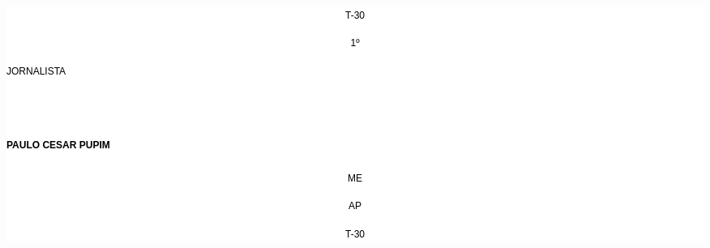   </td>
  <td width=76 valign=top style='width:2.0cm;border-top:none;border-left:none;
  border-bottom:solid windowtext 1.0pt;border-right:solid windowtext 1.0pt;
  mso-border-top-alt:double windowtext 1.5pt;mso-border-left-alt:solid windowtext .5pt;
  mso-border-alt:solid windowtext .5pt;mso-border-top-alt:double windowtext 1.5pt;
  padding:0cm 0cm 0cm 0cm'>
  <p class=MsoNormal align=center style='margin-top:6.0pt;text-align:center'><span
  style='font-size:9.0pt;mso-bidi-font-size:10.0pt;font-family:Arial;
  color:black;text-transform:uppercase'>T-30<o:p></o:p></span></p>
  </td>
  <td width=47 valign=top style='width:35.4pt;border-top:none;border-left:none;
  border-bottom:solid windowtext 1.0pt;border-right:solid windowtext 1.0pt;
  mso-border-top-alt:double windowtext 1.5pt;mso-border-left-alt:solid windowtext .5pt;
  mso-border-alt:solid windowtext .5pt;mso-border-top-alt:double windowtext 1.5pt;
  padding:0cm 0cm 0cm 0cm'>
  <p class=MsoNormal align=center style='margin-top:6.0pt;text-align:center'><span
  style='font-size:9.0pt;mso-bidi-font-size:10.0pt;font-family:Arial;
  color:black;text-transform:uppercase'>1º<o:p></o:p></span></p>
  </td>
  <td width=113 valign=top style='width:3.0cm;border-top:none;border-left:none;
  border-bottom:solid windowtext 1.0pt;border-right:solid windowtext 1.0pt;
  mso-border-top-alt:double windowtext 1.5pt;mso-border-left-alt:solid windowtext .5pt;
  mso-border-alt:solid windowtext .5pt;mso-border-top-alt:double windowtext 1.5pt;
  padding:0cm 0cm 0cm 0cm'>
  <p class=MsoNormal style='margin-top:6.0pt;text-align:justify'><span
  style='font-size:9.0pt;mso-bidi-font-size:10.0pt;font-family:Arial;
  color:black;text-transform:uppercase'>jornalista<o:p></o:p></span></p>
  </td>
 </tr>
 <tr style='mso-yfti-irow:14;mso-row-margin-left:.5pt'>
  <td style='mso-cell-special:placeholder;border:none;padding:0cm 0cm 0cm 0cm'
  width=1><p class='MsoNormal'>&nbsp;</td>
  <td width=198 colspan=2 valign=top style='width:148.85pt;border-top:none;
  border-left:none;border-bottom:solid windowtext 1.0pt;border-right:solid windowtext 1.0pt;
  mso-border-top-alt:solid windowtext .5pt;mso-border-left-alt:solid windowtext .5pt;
  mso-border-alt:solid windowtext .5pt;padding:0cm 0cm 0cm 0cm'>
  <h2 style='text-align:justify'><b style='mso-bidi-font-weight:normal'><span
  lang=PT style='font-size:9.0pt;mso-bidi-font-size:11.0pt;font-family:Arial;
  color:black;text-transform:uppercase;mso-ansi-language:PT'>paulo cesar pupim<o:p></o:p></span></b></h2>
  </td>
  <td width=47 valign=top style='width:35.4pt;border-top:none;border-left:none;
  border-bottom:solid windowtext 1.0pt;border-right:solid windowtext 1.0pt;
  mso-border-top-alt:solid windowtext .5pt;mso-border-left-alt:solid windowtext .5pt;
  mso-border-alt:solid windowtext .5pt;padding:0cm 0cm 0cm 0cm'>
  <p class=MsoNormal align=center style='text-align:center'><span lang=PT
  style='font-size:9.0pt;mso-bidi-font-size:10.0pt;font-family:Arial;
  color:black;text-transform:uppercase;mso-ansi-language:PT'>me<o:p></o:p></span></p>
  </td>
  <td width=66 valign=top style='width:49.65pt;border-top:none;border-left:
  none;border-bottom:solid windowtext 1.0pt;border-right:solid windowtext 1.0pt;
  mso-border-top-alt:solid windowtext .5pt;mso-border-left-alt:solid windowtext .5pt;
  mso-border-alt:solid windowtext .5pt;padding:0cm 0cm 0cm 0cm'>
  <p class=MsoNormal align=center style='text-align:center'><span
  style='font-size:9.0pt;mso-bidi-font-size:10.0pt;font-family:Arial;
  color:black;text-transform:uppercase'>ap<o:p></o:p></span></p>
  </td>
  <td width=76 valign=top style='width:2.0cm;border-top:none;border-left:none;
  border-bottom:solid windowtext 1.0pt;border-right:solid windowtext 1.0pt;
  mso-border-top-alt:solid windowtext .5pt;mso-border-left-alt:solid windowtext .5pt;
  mso-border-alt:solid windowtext .5pt;padding:0cm 0cm 0cm 0cm'>
  <p class=MsoNormal align=center style='text-align:center'><span
  style='font-size:9.0pt;mso-bidi-font-size:10.0pt;font-family:Arial;
  color:black;text-transform:uppercase'>t-30<o:p></o:p></span></p>